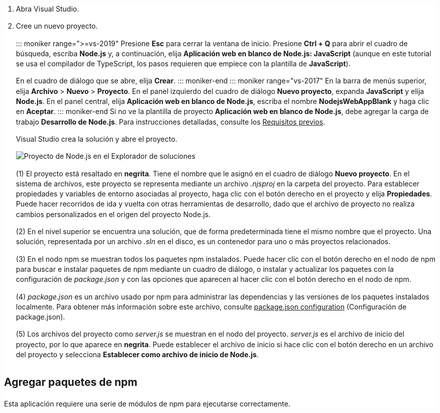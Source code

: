 1. Abra Visual Studio.

1. Cree un nuevo proyecto.

    ::: moniker range=">=vs-2019"
    Presione **Esc** para cerrar la ventana de inicio. Presione **Ctrl + Q** para abrir el cuadro de búsqueda, escriba **Node.js** y, a continuación, elija **Aplicación web en blanco de Node.js: JavaScript** (aunque en este tutorial se usa el compilador de TypeScript, los pasos requieren que empiece con la plantilla de **JavaScript**).
    
    En el cuadro de diálogo que se abre, elija **Crear**.
    ::: moniker-end
    ::: moniker range="vs-2017"
    En la barra de menús superior, elija **Archivo** > **Nuevo** > **Proyecto**. En el panel izquierdo del cuadro de diálogo **Nuevo proyecto**, expanda **JavaScript** y elija **Node.js**. En el panel central, elija **Aplicación web en blanco de Node.js**, escriba el nombre **NodejsWebAppBlank** y haga clic en **Aceptar**.
    ::: moniker-end
    Si no ve la plantilla de proyecto **Aplicación web en blanco de Node.js**, debe agregar la carga de trabajo **Desarrollo de Node.js**. Para instrucciones detalladas, consulte los [Requisitos previos](#prerequisites).

    Visual Studio crea la solución y abre el proyecto.

    ![Proyecto de Node.js en el Explorador de soluciones](../javascript/media/tutorial-nodejs-react-project-structure.png)

    (1) El proyecto está resaltado en **negrita**. Tiene el nombre que le asignó en el cuadro de diálogo **Nuevo proyecto**. En el sistema de archivos, este proyecto se representa mediante un archivo *.njsproj* en la carpeta del proyecto. Para establecer propiedades y variables de entorno asociadas al proyecto, haga clic con el botón derecho en el proyecto y elija **Propiedades**. Puede hacer recorridos de ida y vuelta con otras herramientas de desarrollo, dado que el archivo de proyecto no realiza cambios personalizados en el origen del proyecto Node.js.

    (2) En el nivel superior se encuentra una solución, que de forma predeterminada tiene el mismo nombre que el proyecto. Una solución, representada por un archivo *.sln* en el disco, es un contenedor para uno o más proyectos relacionados.

    (3) En el nodo npm se muestran todos los paquetes npm instalados. Puede hacer clic con el botón derecho en el nodo de npm para buscar e instalar paquetes de npm mediante un cuadro de diálogo, o instalar y actualizar los paquetes con la configuración de *package.json* y con las opciones que aparecen al hacer clic con el botón derecho en el nodo de npm.

    (4) *package.json* es un archivo usado por npm para administrar las dependencias y las versiones de los paquetes instalados localmente. Para obtener más información sobre este archivo, consulte [package.json configuration](../javascript/configure-packages-with-package-json.md) (Configuración de package.json).

    (5) Los archivos del proyecto como *server.js* se muestran en el nodo del proyecto. *server.js* es el archivo de inicio del proyecto, por lo que aparece en **negrita**. Puede establecer el archivo de inicio si hace clic con el botón derecho en un archivo del proyecto y selecciona **Establecer como archivo de inicio de Node.js**.

## <a name="add-npm-packages"></a>Agregar paquetes de npm

Esta aplicación requiere una serie de módulos de npm para ejecutarse correctamente.

